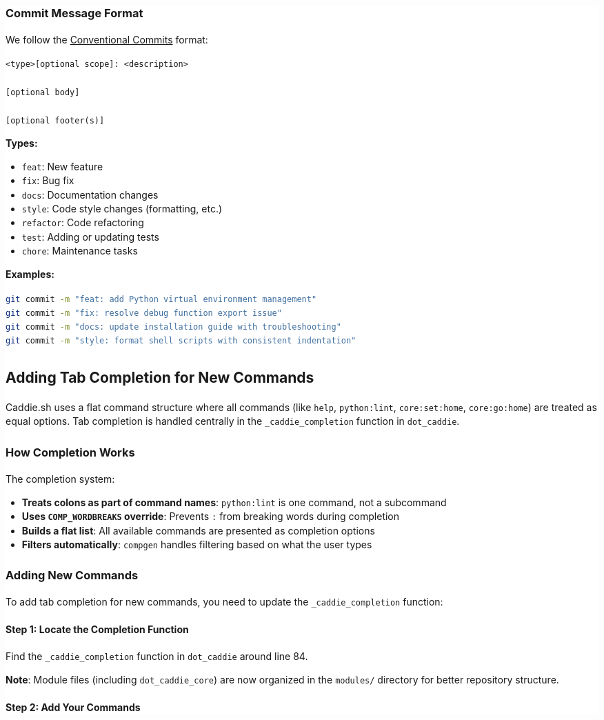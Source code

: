 ### Commit Message Format

We follow the [Conventional Commits](https://www.conventionalcommits.org/) format:

```
<type>[optional scope]: <description>

[optional body]

[optional footer(s)]
```

**Types:**
- `feat`: New feature
- `fix`: Bug fix
- `docs`: Documentation changes
- `style`: Code style changes (formatting, etc.)
- `refactor`: Code refactoring
- `test`: Adding or updating tests
- `chore`: Maintenance tasks

**Examples:**
```bash
git commit -m "feat: add Python virtual environment management"
git commit -m "fix: resolve debug function export issue"
git commit -m "docs: update installation guide with troubleshooting"
git commit -m "style: format shell scripts with consistent indentation"
```

## Adding Tab Completion for New Commands

Caddie.sh uses a flat command structure where all commands (like `help`, `python:lint`, `core:set:home`, `core:go:home`) are treated as equal options. Tab completion is handled centrally in the `_caddie_completion` function in `dot_caddie`.

### How Completion Works

The completion system:
- **Treats colons as part of command names**: `python:lint` is one command, not a subcommand
- **Uses `COMP_WORDBREAKS` override**: Prevents `:` from breaking words during completion
- **Builds a flat list**: All available commands are presented as completion options
- **Filters automatically**: `compgen` handles filtering based on what the user types

### Adding New Commands

To add tab completion for new commands, you need to update the `_caddie_completion` function:

#### Step 1: Locate the Completion Function

Find the `_caddie_completion` function in `dot_caddie` around line 84.

**Note**: Module files (including `dot_caddie_core`) are now organized in the `modules/` directory for better repository structure.

#### Step 2: Add Your Commands
